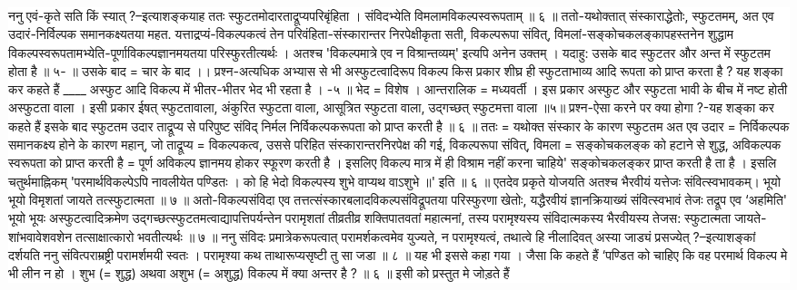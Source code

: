 ननु एवं-कृते सति किं स्यात् ?–इत्याशङ्कयाह 
ततः स्फुटतमोदारताद्रूप्यपरिबृंहिता । 
संविदभ्येति विमलामविकल्पस्वरूपताम् ॥ ६ ॥ ततो-यथोक्तात् संस्काराद्धेतोः, स्फुटतमम्, अत एव उदारं-निर्विल्पक समानकक्ष्यतया महत. यत्ताद्रप्यं-विकल्पकत्वं तेन परिवंहिता-संस्कारान्तर निरपेक्षीकृता सती, विकल्परूपा संवित्, विमलां-सङ्कोचकलङ्कापहस्तनेन शुद्धाम विकल्पस्वरूपतामभ्येति-पूर्णाविकल्पज्ञानमयतया परिस्फुरतीत्यर्थः । अतश्च 'विकल्पमात्रे एव न विश्रान्तव्यम्' इत्यपि अनेन उक्तम् । यदाहु: 
उसके बाद स्फुटतर और अन्त में स्फुटतम होता है ॥ ५- ॥ उसके बाद = चार के बाद ।। 
प्रश्न-अत्यधिक अभ्यास से भी अस्फुटत्वादिरूप विकल्प किस प्रकार शीघ्र ही स्फुटताभाव्य आदि रूपता को प्राप्त करता है ? यह शङ्का कर कहते हैं ____ अस्फुट आदि विकल्प में भीतर-भीतर भेद भी रहता है । -५ ॥ 
भेद = विशेष । आन्तरालिक = मध्यवर्ती । इस प्रकार अस्फुट और स्फुटता भावी के बीच में नष्ट होती अस्फुटता वाला । इसी प्रकार ईषत् स्फुटतावाला, अंकुरित स्फुटता वाला, आसूत्रित स्फुटता वाला, उद्गच्छत् स्फुटमत्ता वाला ॥५॥ 
प्रश्न-ऐसा करने पर क्या होगा ?-यह शङ्का कर कहते हैं 
इसके बाद स्फुटतम उदार ताद्रूप्य से परिपुष्ट संविद् निर्मल निर्विकल्पकरूपता को प्राप्त करती है ॥ ६ ॥ 
ततः = यथोक्त संस्कार के कारण स्फुटतम अत एव उदार = निर्विकल्पक समानकक्ष्य होने के कारण महान्, जो ताद्रूप्य = विकल्पकत्व, उससे परिहित संस्कारान्तरनिरपेक्ष की गई, विकल्परूपा संवित्, विमला = सङ्कोचकलङ्क को हटाने से शुद्ध, अविकल्पक स्वरूपता को प्राप्त करती है = पूर्ण अविकल्प ज्ञानमय होकर स्फूरण करती है । इसलिए विकल्प मात्र में ही विश्राम नहीं करना चाहिये' 
सङ्कोचकलङ्कर 
प्राप्त करती है 
ता है । इसलि 
चतुर्थमाह्निकम् 'परमार्थविकल्पेऽपि नावलीयेत पण्डितः । 
को हि भेदो विकल्पस्य शुभे वाप्यथ वाऽशुभे ॥' इति ॥ ६ ॥ एतदेव प्रकृते योजयति 
अतश्च भैरवीयं यत्तेजः संवित्स्वभावकम्। 
भूयो भूयो विमृशतां जायते तत्स्फुटात्मता ॥ ७ ॥ अतो-विकल्पसंविदा एव तत्तत्संस्कारबलादविकल्पसंविद्रूपतया परिस्फुरणा खेतोः, यद्धैरवीयं ज्ञानक्रियाख्यं संवित्स्वभावं तेजः तद्रूप एव ‘अहमिति' भूयो भूयः अस्फुटत्वादिक्रमेण उद्गच्छत्स्फुटतमत्वाद्यापत्तिपर्यन्तेन परामृशतां तीव्रतीव्र शक्तिपातवतां महात्मनां, तस्य परामृश्यस्य संविदात्मकस्य भैरवीयस्य तेजस: स्फुटात्मता जायते-शांभवावेशवशेन तत्साक्षात्कारो भवतीत्यर्थः ॥ ७ ॥ 
ननु संविदः प्रमात्रेकरूपत्वात् परामर्शकत्वमेव युज्यते, न परामृश्यत्वं, तथात्वे हि नीलादिवत् अस्या जाड्यं प्रसज्येत् ?–इत्याशङ्कां दर्शयति 
ननु संवित्पराम्रष्ट्री परामर्शमयी स्वतः । परामृश्या कथ ताथारूप्यसृष्टी तु सा जडा ॥ ८ ॥ 
यह भी इससे कहा गया । जैसा कि कहते हैं 
‘पण्डित को चाहिए कि वह परमार्थ विकल्प मे भी लीन न हो । शुभ (= शुद्ध) अथवा अशुभ (= अशुद्ध) विकल्प में क्या अन्तर है ? ॥ ६ ॥ 
इसी को प्रस्तुत मे जोड़ते हैं 
